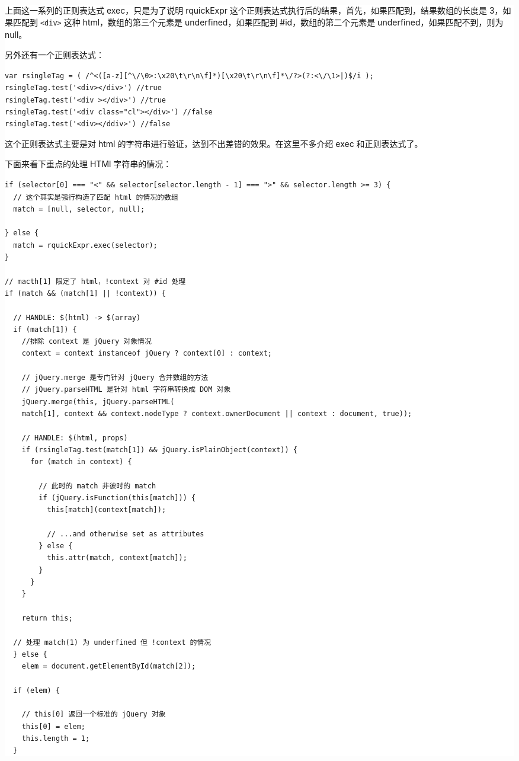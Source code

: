 上面这一系列的正则表达式 exec，只是为了说明 rquickExpr 这个正则表达式执行后的结果，首先，如果匹配到，结果数组的长度是 3，如果匹配到 `<div>` 这种 html，数组的第三个元素是 underfined，如果匹配到 #id，数组的第二个元素是 underfined，如果匹配不到，则为 null。

另外还有一个正则表达式：

```
var rsingleTag = ( /^<([a-z][^\/\0>:\x20\t\r\n\f]*)[\x20\t\r\n\f]*\/?>(?:<\/\1>|)$/i );
rsingleTag.test('<div></div>') //true
rsingleTag.test('<div ></div>') //true
rsingleTag.test('<div class="cl"></div>') //false
rsingleTag.test('<div></ddiv>') //false
```

这个正则表达式主要是对 html 的字符串进行验证，达到不出差错的效果。在这里不多介绍 exec 和正则表达式了。

下面来看下重点的处理 HTMl 字符串的情况：

```
if (selector[0] === "<" && selector[selector.length - 1] === ">" && selector.length >= 3) {
  // 这个其实是强行构造了匹配 html 的情况的数组
  match = [null, selector, null];

} else {
  match = rquickExpr.exec(selector);
}

// macth[1] 限定了 html，!context 对 #id 处理
if (match && (match[1] || !context)) {

  // HANDLE: $(html) -> $(array)
  if (match[1]) {
    //排除 context 是 jQuery 对象情况
    context = context instanceof jQuery ? context[0] : context;

    // jQuery.merge 是专门针对 jQuery 合并数组的方法
    // jQuery.parseHTML 是针对 html 字符串转换成 DOM 对象
    jQuery.merge(this, jQuery.parseHTML(
    match[1], context && context.nodeType ? context.ownerDocument || context : document, true));

    // HANDLE: $(html, props)
    if (rsingleTag.test(match[1]) && jQuery.isPlainObject(context)) {
      for (match in context) {

        // 此时的 match 非彼时的 match
        if (jQuery.isFunction(this[match])) {
          this[match](context[match]);

          // ...and otherwise set as attributes
        } else {
          this.attr(match, context[match]);
        }
      }
    }

    return this;

  // 处理 match(1) 为 underfined 但 !context 的情况
  } else {
    elem = document.getElementById(match[2]);

  if (elem) {

    // this[0] 返回一个标准的 jQuery 对象
    this[0] = elem;
    this.length = 1;
  }
```